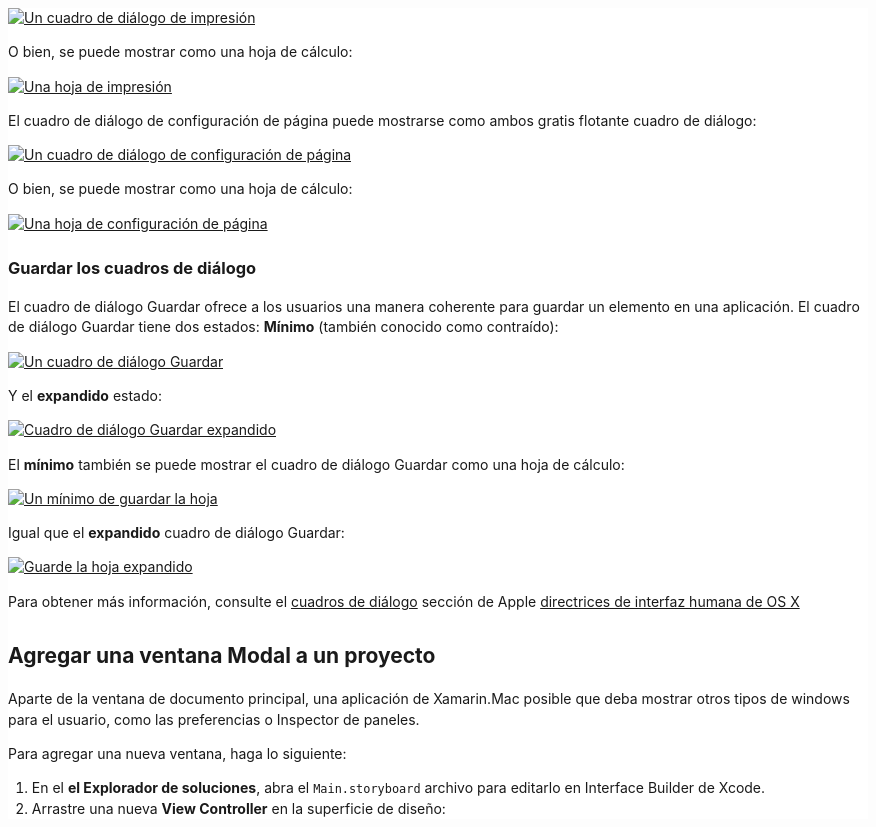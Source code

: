 [![](dialog-images/print01.png "Un cuadro de diálogo de impresión")](dialog-images/print01.png#lightbox)

O bien, se puede mostrar como una hoja de cálculo:

[![](dialog-images/print02.png "Una hoja de impresión")](dialog-images/print02.png#lightbox)

El cuadro de diálogo de configuración de página puede mostrarse como ambos gratis flotante cuadro de diálogo:

[![](dialog-images/print03.png "Un cuadro de diálogo de configuración de página")](dialog-images/print03.png#lightbox)

O bien, se puede mostrar como una hoja de cálculo:

[![](dialog-images/print04.png "Una hoja de configuración de página")](dialog-images/print04.png#lightbox)

### <a name="save-dialogs"></a>Guardar los cuadros de diálogo

El cuadro de diálogo Guardar ofrece a los usuarios una manera coherente para guardar un elemento en una aplicación. El cuadro de diálogo Guardar tiene dos estados: **Mínimo** (también conocido como contraído):

[![](dialog-images/save01.png "Un cuadro de diálogo Guardar")](dialog-images/save01.png#lightbox)

Y el **expandido** estado:

[![](dialog-images/save02.png "Cuadro de diálogo Guardar expandido")](dialog-images/save02.png#lightbox)

El **mínimo** también se puede mostrar el cuadro de diálogo Guardar como una hoja de cálculo:

[![](dialog-images/save03.png "Un mínimo de guardar la hoja")](dialog-images/save03.png#lightbox)

Igual que el **expandido** cuadro de diálogo Guardar:

[![](dialog-images/save04.png "Guarde la hoja expandido")](dialog-images/save04.png#lightbox)

Para obtener más información, consulte el [cuadros de diálogo](https://developer.apple.com/library/mac/documentation/UserExperience/Conceptual/OSXHIGuidelines/WindowDialogs.html#//apple_ref/doc/uid/20000957-CH43-SW1) sección de Apple [directrices de interfaz humana de OS X](https://developer.apple.com/library/mac/documentation/UserExperience/Conceptual/OSXHIGuidelines/)

<a name="Adding_a_Modal_Window_to_a_Project" />

## <a name="adding-a-modal-window-to-a-project"></a>Agregar una ventana Modal a un proyecto

Aparte de la ventana de documento principal, una aplicación de Xamarin.Mac posible que deba mostrar otros tipos de windows para el usuario, como las preferencias o Inspector de paneles.

Para agregar una nueva ventana, haga lo siguiente:

1. En el **el Explorador de soluciones**, abra el `Main.storyboard` archivo para editarlo en Interface Builder de Xcode.
2. Arrastre una nueva **View Controller** en la superficie de diseño:

